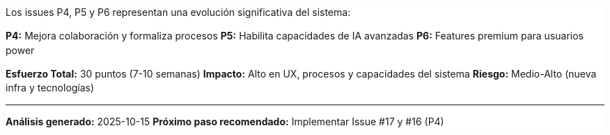 Los issues P4, P5 y P6 representan una evolución significativa del sistema:

**P4:** Mejora colaboración y formaliza procesos
**P5:** Habilita capacidades de IA avanzadas
**P6:** Features premium para usuarios power

**Esfuerzo Total:** 30 puntos (7-10 semanas)
**Impacto:** Alto en UX, procesos y capacidades del sistema
**Riesgo:** Medio-Alto (nueva infra y tecnologías)

---

**Análisis generado:** 2025-10-15
**Próximo paso recomendado:** Implementar Issue #17 y #16 (P4)
